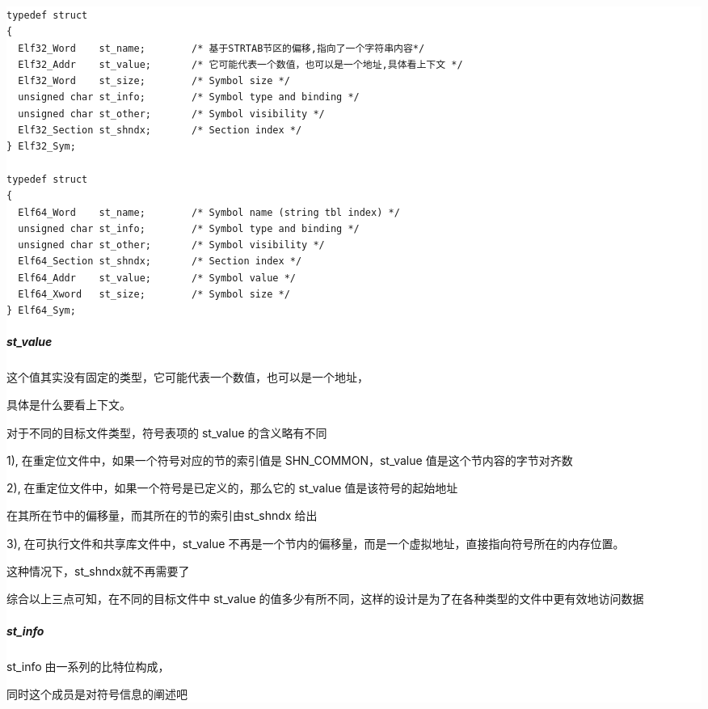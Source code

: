 ```
typedef struct
{
  Elf32_Word	st_name;		/* 基于STRTAB节区的偏移,指向了一个字符串内容*/
  Elf32_Addr	st_value;		/* 它可能代表一个数值，也可以是一个地址,具体看上下文 */
  Elf32_Word	st_size;		/* Symbol size */
  unsigned char	st_info;		/* Symbol type and binding */
  unsigned char	st_other;		/* Symbol visibility */
  Elf32_Section	st_shndx;		/* Section index */
} Elf32_Sym;

typedef struct
{
  Elf64_Word	st_name;		/* Symbol name (string tbl index) */
  unsigned char	st_info;		/* Symbol type and binding */
  unsigned char st_other;		/* Symbol visibility */
  Elf64_Section	st_shndx;		/* Section index */
  Elf64_Addr	st_value;		/* Symbol value */
  Elf64_Xword	st_size;		/* Symbol size */
} Elf64_Sym;
```





##### st_value 



这个值其实没有固定的类型，它可能代表一个数值，也可以是一个地址，

具体是什么要看上下文。

对于不同的目标文件类型，符号表项的 st_value 的含义略有不同



1), 在重定位文件中，如果一个符号对应的节的索引值是 SHN_COMMON，st_value 值是这个节内容的字节对齐数

2), 在重定位文件中，如果一个符号是已定义的，那么它的 st_value 值是该符号的起始地址

在其所在节中的偏移量，而其所在的节的索引由st_shndx 给出

3), 在可执行文件和共享库文件中，st_value 不再是一个节内的偏移量，而是一个虚拟地址，直接指向符号所在的内存位置。

这种情况下，st_shndx就不再需要了



综合以上三点可知，在不同的目标文件中 st_value 的值多少有所不同，这样的设计是为了在各种类型的文件中更有效地访问数据





 



##### st_info

st_info 由一系列的比特位构成，

同时这个成员是对符号信息的阐述吧
